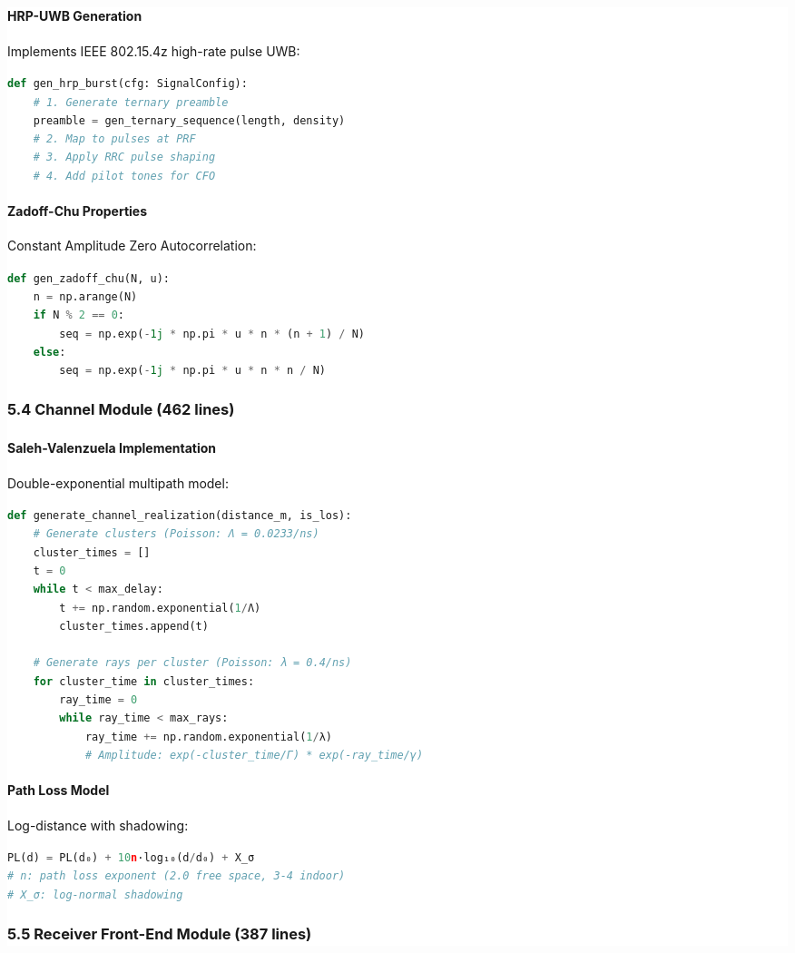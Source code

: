 #### HRP-UWB Generation
Implements IEEE 802.15.4z high-rate pulse UWB:
```python
def gen_hrp_burst(cfg: SignalConfig):
    # 1. Generate ternary preamble
    preamble = gen_ternary_sequence(length, density)
    # 2. Map to pulses at PRF
    # 3. Apply RRC pulse shaping
    # 4. Add pilot tones for CFO
```

#### Zadoff-Chu Properties
Constant Amplitude Zero Autocorrelation:
```python
def gen_zadoff_chu(N, u):
    n = np.arange(N)
    if N % 2 == 0:
        seq = np.exp(-1j * np.pi * u * n * (n + 1) / N)
    else:
        seq = np.exp(-1j * np.pi * u * n * n / N)
```

### 5.4 Channel Module (462 lines)

#### Saleh-Valenzuela Implementation
Double-exponential multipath model:
```python
def generate_channel_realization(distance_m, is_los):
    # Generate clusters (Poisson: Λ = 0.0233/ns)
    cluster_times = []
    t = 0
    while t < max_delay:
        t += np.random.exponential(1/Λ)
        cluster_times.append(t)

    # Generate rays per cluster (Poisson: λ = 0.4/ns)
    for cluster_time in cluster_times:
        ray_time = 0
        while ray_time < max_rays:
            ray_time += np.random.exponential(1/λ)
            # Amplitude: exp(-cluster_time/Γ) * exp(-ray_time/γ)
```

#### Path Loss Model
Log-distance with shadowing:
```python
PL(d) = PL(d₀) + 10n·log₁₀(d/d₀) + X_σ
# n: path loss exponent (2.0 free space, 3-4 indoor)
# X_σ: log-normal shadowing
```

### 5.5 Receiver Front-End Module (387 lines)
